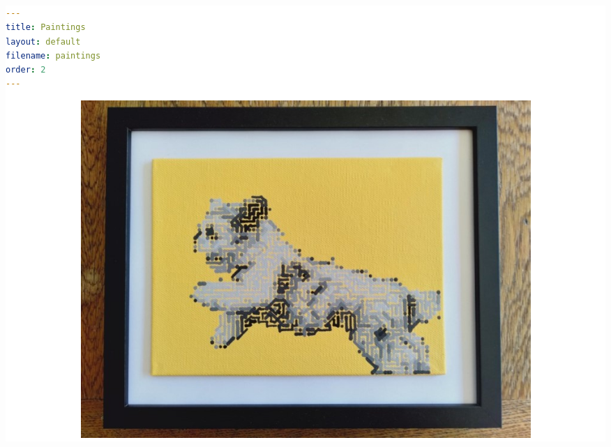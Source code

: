 ```yaml
---
title: Paintings
layout: default
filename: paintings
order: 2
--- 
```


<p align="middle">
<img alt="running dog image" src="./docs/assets/images/dog_running.jpg" width="75%"/>  
